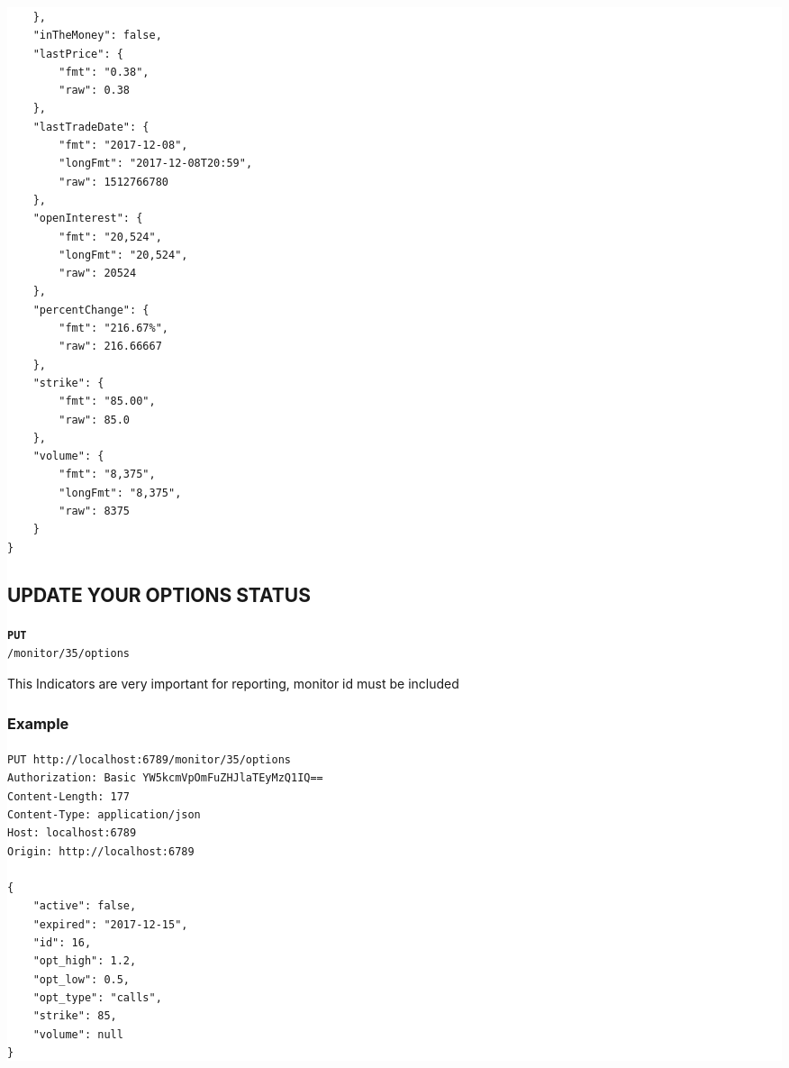 ```http
    }, 
    "inTheMoney": false, 
    "lastPrice": {
        "fmt": "0.38", 
        "raw": 0.38
    }, 
    "lastTradeDate": {
        "fmt": "2017-12-08", 
        "longFmt": "2017-12-08T20:59", 
        "raw": 1512766780
    }, 
    "openInterest": {
        "fmt": "20,524", 
        "longFmt": "20,524", 
        "raw": 20524
    }, 
    "percentChange": {
        "fmt": "216.67%", 
        "raw": 216.66667
    }, 
    "strike": {
        "fmt": "85.00", 
        "raw": 85.0
    }, 
    "volume": {
        "fmt": "8,375", 
        "longFmt": "8,375", 
        "raw": 8375
    }
}
```


UPDATE YOUR OPTIONS STATUS
------
<code request-method="PUT">**PUT** /monitor/35/options</code>

This Indicators are very important for reporting, monitor id must be included

### Example
```http
PUT http://localhost:6789/monitor/35/options
Authorization: Basic YW5kcmVpOmFuZHJlaTEyMzQ1IQ==
Content-Length: 177
Content-Type: application/json
Host: localhost:6789
Origin: http://localhost:6789

{
    "active": false, 
    "expired": "2017-12-15", 
    "id": 16, 
    "opt_high": 1.2, 
    "opt_low": 0.5, 
    "opt_type": "calls", 
    "strike": 85, 
    "volume": null
}
```
